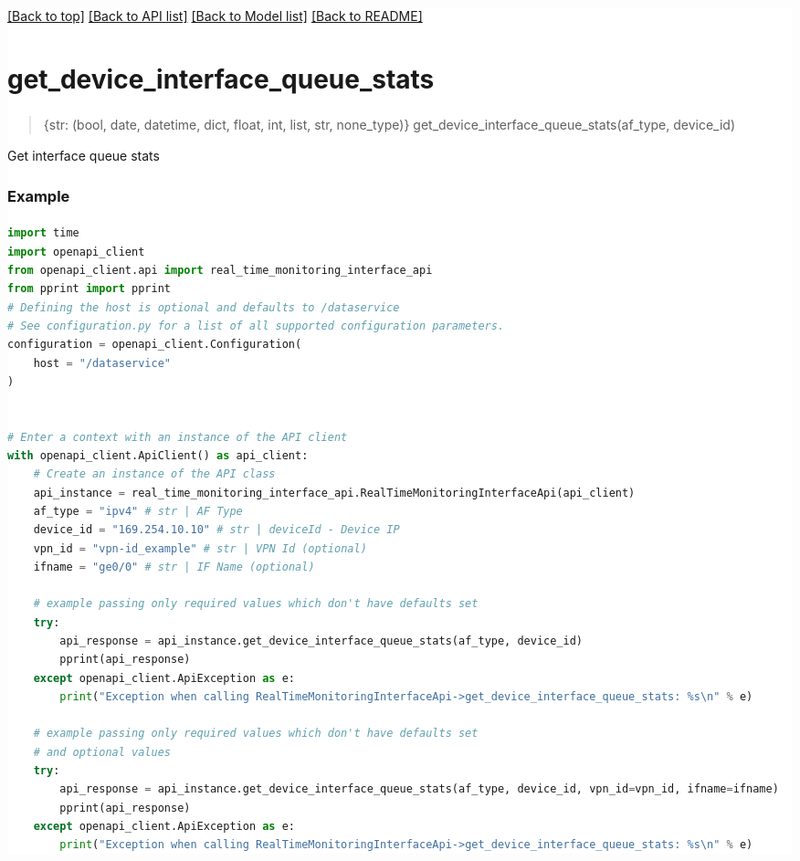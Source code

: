 [[Back to top]](#) [[Back to API list]](../README.md#documentation-for-api-endpoints) [[Back to Model list]](../README.md#documentation-for-models) [[Back to README]](../README.md)

# **get_device_interface_queue_stats**
> {str: (bool, date, datetime, dict, float, int, list, str, none_type)} get_device_interface_queue_stats(af_type, device_id)



Get interface queue stats

### Example


```python
import time
import openapi_client
from openapi_client.api import real_time_monitoring_interface_api
from pprint import pprint
# Defining the host is optional and defaults to /dataservice
# See configuration.py for a list of all supported configuration parameters.
configuration = openapi_client.Configuration(
    host = "/dataservice"
)


# Enter a context with an instance of the API client
with openapi_client.ApiClient() as api_client:
    # Create an instance of the API class
    api_instance = real_time_monitoring_interface_api.RealTimeMonitoringInterfaceApi(api_client)
    af_type = "ipv4" # str | AF Type
    device_id = "169.254.10.10" # str | deviceId - Device IP
    vpn_id = "vpn-id_example" # str | VPN Id (optional)
    ifname = "ge0/0" # str | IF Name (optional)

    # example passing only required values which don't have defaults set
    try:
        api_response = api_instance.get_device_interface_queue_stats(af_type, device_id)
        pprint(api_response)
    except openapi_client.ApiException as e:
        print("Exception when calling RealTimeMonitoringInterfaceApi->get_device_interface_queue_stats: %s\n" % e)

    # example passing only required values which don't have defaults set
    # and optional values
    try:
        api_response = api_instance.get_device_interface_queue_stats(af_type, device_id, vpn_id=vpn_id, ifname=ifname)
        pprint(api_response)
    except openapi_client.ApiException as e:
        print("Exception when calling RealTimeMonitoringInterfaceApi->get_device_interface_queue_stats: %s\n" % e)
```
